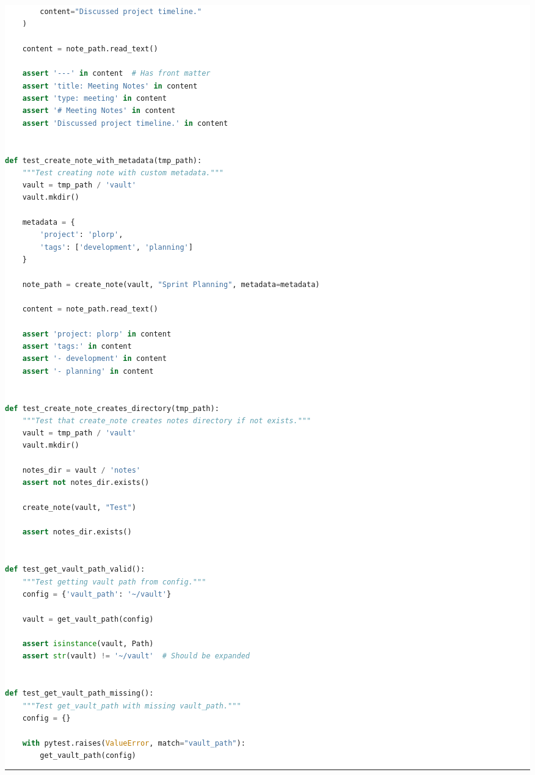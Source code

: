 ```python
        content="Discussed project timeline."
    )

    content = note_path.read_text()

    assert '---' in content  # Has front matter
    assert 'title: Meeting Notes' in content
    assert 'type: meeting' in content
    assert '# Meeting Notes' in content
    assert 'Discussed project timeline.' in content


def test_create_note_with_metadata(tmp_path):
    """Test creating note with custom metadata."""
    vault = tmp_path / 'vault'
    vault.mkdir()

    metadata = {
        'project': 'plorp',
        'tags': ['development', 'planning']
    }

    note_path = create_note(vault, "Sprint Planning", metadata=metadata)

    content = note_path.read_text()

    assert 'project: plorp' in content
    assert 'tags:' in content
    assert '- development' in content
    assert '- planning' in content


def test_create_note_creates_directory(tmp_path):
    """Test that create_note creates notes directory if not exists."""
    vault = tmp_path / 'vault'
    vault.mkdir()

    notes_dir = vault / 'notes'
    assert not notes_dir.exists()

    create_note(vault, "Test")

    assert notes_dir.exists()


def test_get_vault_path_valid():
    """Test getting vault path from config."""
    config = {'vault_path': '~/vault'}

    vault = get_vault_path(config)

    assert isinstance(vault, Path)
    assert str(vault) != '~/vault'  # Should be expanded


def test_get_vault_path_missing():
    """Test get_vault_path with missing vault_path."""
    config = {}

    with pytest.raises(ValueError, match="vault_path"):
        get_vault_path(config)
```

---